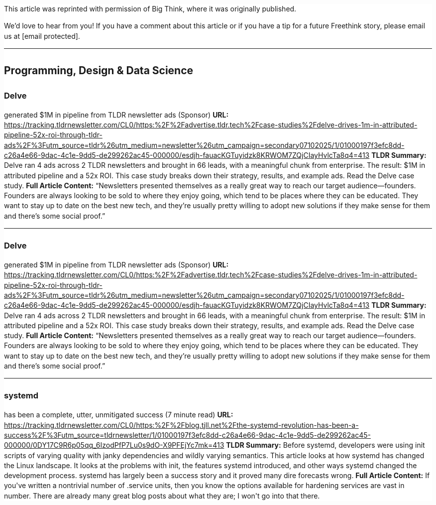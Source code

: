 This article was reprinted with permission of Big Think, where it was originally published.

We’d love to hear from you! If you have a comment about this article or if you have a tip for a future Freethink story, please email us at [email protected].

---

## Programming, Design & Data Science

### Delve
 generated $1M in pipeline from TLDR newsletter ads (Sponsor)
**URL:** https://tracking.tldrnewsletter.com/CL0/https:%2F%2Fadvertise.tldr.tech%2Fcase-studies%2Fdelve-drives-1m-in-attributed-pipeline-52x-roi-through-tldr-ads%2F%3Futm_source=tldr%26utm_medium=newsletter%26utm_campaign=secondary07102025/1/01000197f3efc8dd-c26a4e66-9dac-4c1e-9dd5-de299262ac45-000000/esdjh-fauacKGTuyidzk8KRWOM7ZQjCIayHvlcTa8q4=413
**TLDR Summary:** Delve ran 4 ads across 2 TLDR newsletters and brought in 66 leads, with a meaningful chunk from enterprise. The result: $1M in attributed pipeline and a 52x ROI. This case study breaks down their strategy, results, and example ads. Read the Delve case study.
**Full Article Content:**
“Newsletters presented themselves as a really great way to reach our target audience—founders. Founders are always looking to be sold to where they enjoy going, which tend to be places where they can be educated. They want to stay up to date on the best new tech, and they’re usually pretty willing to adopt new solutions if they make sense for them and there’s some social proof.”

---

### Delve
 generated $1M in pipeline from TLDR newsletter ads (Sponsor)
**URL:** https://tracking.tldrnewsletter.com/CL0/https:%2F%2Fadvertise.tldr.tech%2Fcase-studies%2Fdelve-drives-1m-in-attributed-pipeline-52x-roi-through-tldr-ads%2F%3Futm_source=tldr%26utm_medium=newsletter%26utm_campaign=secondary07102025/1/01000197f3efc8dd-c26a4e66-9dac-4c1e-9dd5-de299262ac45-000000/esdjh-fauacKGTuyidzk8KRWOM7ZQjCIayHvlcTa8q4=413
**TLDR Summary:** Delve ran 4 ads across 2 TLDR newsletters and brought in 66 leads, with a meaningful chunk from enterprise. The result: $1M in attributed pipeline and a 52x ROI. This case study breaks down their strategy, results, and example ads. Read the Delve case study.
**Full Article Content:**
“Newsletters presented themselves as a really great way to reach our target audience—founders. Founders are always looking to be sold to where they enjoy going, which tend to be places where they can be educated. They want to stay up to date on the best new tech, and they’re usually pretty willing to adopt new solutions if they make sense for them and there’s some social proof.”

---

### systemd
 has been a complete, utter, unmitigated success (7 minute read)
**URL:** https://tracking.tldrnewsletter.com/CL0/https:%2F%2Fblog.tjll.net%2Fthe-systemd-revolution-has-been-a-success%2F%3Futm_source=tldrnewsletter/1/01000197f3efc8dd-c26a4e66-9dac-4c1e-9dd5-de299262ac45-000000/0DY17C9R6p05qq_6IzodPfP7Lu0s9dO-X9PFEjYc7mk=413
**TLDR Summary:** Before systemd, developers were using init scripts of varying quality with janky dependencies and wildly varying semantics. This article looks at how systemd has changed the Linux landscape. It looks at the problems with init, the features systemd introduced, and other ways systemd changed the development process. systemd has largely been a success story and it proved many dire forecasts wrong.
**Full Article Content:**
If you've written a nontrivial number of .service units, then you know the options available for hardening services are vast in number. There are already many great blog posts about what they are; I won't go into that there.
